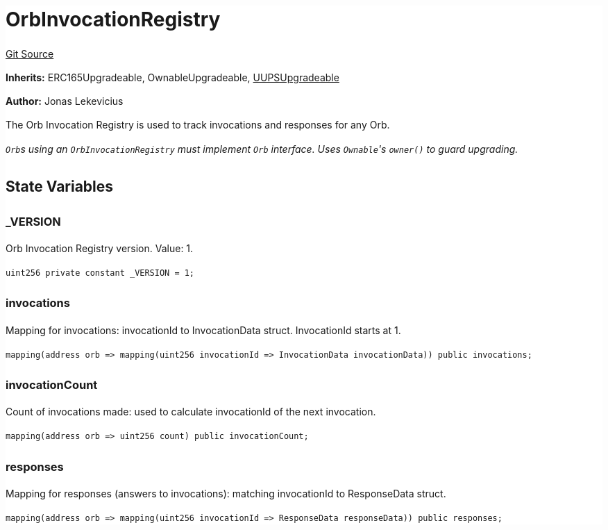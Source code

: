 # OrbInvocationRegistry
[Git Source](https://github.com/orbland/orb/blob/a97224f7f48993b3e85f6cac56cd5342ebaa9cd0/src/OrbInvocationRegistry.sol)

**Inherits:**
ERC165Upgradeable, OwnableUpgradeable, [UUPSUpgradeable](/src/CustomUUPSUpgradeable.sol/abstract.UUPSUpgradeable.md)

**Author:**
Jonas Lekevicius

The Orb Invocation Registry is used to track invocations and responses for any Orb.

*`Orb`s using an `OrbInvocationRegistry` must implement `Orb` interface. Uses `Ownable`'s `owner()` to
guard upgrading.*


## State Variables
### _VERSION
Orb Invocation Registry version. Value: 1.


```solidity
uint256 private constant _VERSION = 1;
```


### invocations
Mapping for invocations: invocationId to InvocationData struct. InvocationId starts at 1.


```solidity
mapping(address orb => mapping(uint256 invocationId => InvocationData invocationData)) public invocations;
```


### invocationCount
Count of invocations made: used to calculate invocationId of the next invocation.


```solidity
mapping(address orb => uint256 count) public invocationCount;
```


### responses
Mapping for responses (answers to invocations): matching invocationId to ResponseData struct.


```solidity
mapping(address orb => mapping(uint256 invocationId => ResponseData responseData)) public responses;
```

